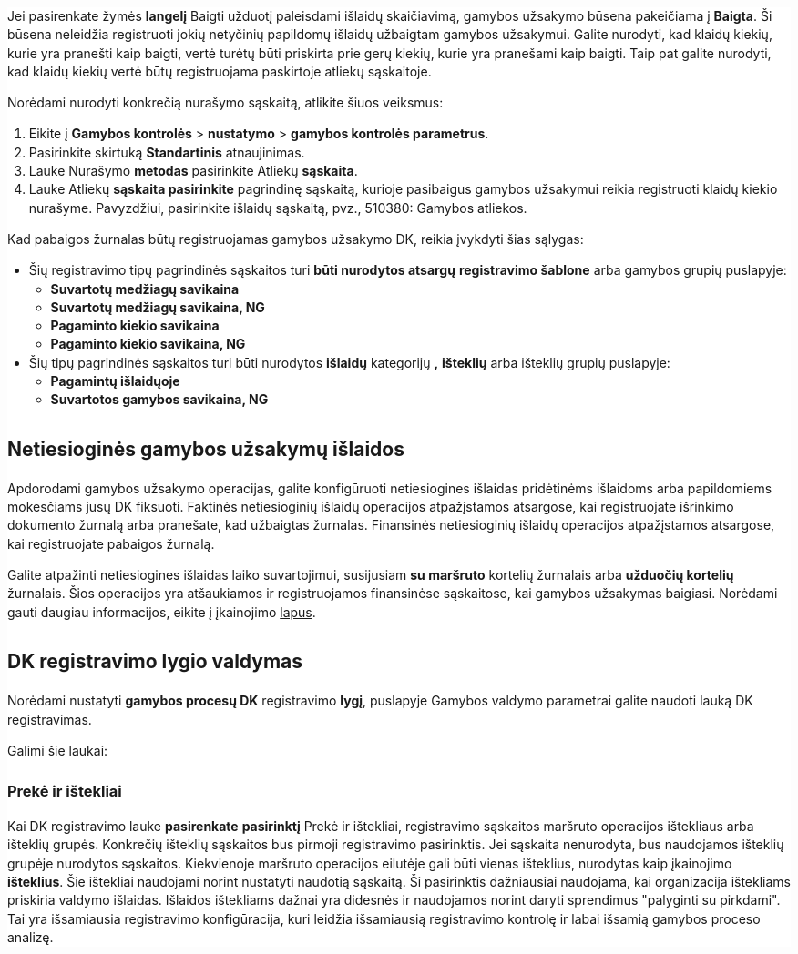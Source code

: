 Jei pasirenkate žymės **langelį** Baigti užduotį paleisdami išlaidų skaičiavimą, gamybos užsakymo būsena pakeičiama į **Baigta**. Ši būsena neleidžia registruoti jokių netyčinių papildomų išlaidų užbaigtam gamybos užsakymui. Galite nurodyti, kad klaidų kiekių, kurie yra pranešti kaip baigti, vertė turėtų būti priskirta prie gerų kiekių, kurie yra pranešami kaip baigti. Taip pat galite nurodyti, kad klaidų kiekių vertė būtų registruojama paskirtoje atliekų sąskaitoje. 

Norėdami nurodyti konkrečią nurašymo sąskaitą, atlikite šiuos veiksmus:
1.  Eikite į **Gamybos kontrolės** > **nustatymo** > **gamybos kontrolės parametrus**.
2.  Pasirinkite skirtuką **Standartinis** atnaujinimas.
3.  Lauke Nurašymo **metodas** pasirinkite Atliekų **sąskaita**.
4.  Lauke Atliekų **sąskaita pasirinkite** pagrindinę sąskaitą, kurioje pasibaigus gamybos užsakymui reikia registruoti klaidų kiekio nurašyme. Pavyzdžiui, pasirinkite išlaidų sąskaitą, pvz., 510380: Gamybos atliekos.

Kad pabaigos žurnalas būtų registruojamas gamybos užsakymo DK, reikia įvykdyti šias sąlygas:
-   Šių registravimo tipų pagrindinės sąskaitos turi **būti nurodytos atsargų** **registravimo šablone** arba gamybos grupių puslapyje:
    -   **Suvartotų medžiagų savikaina**
    -   **Suvartotų medžiagų savikaina, NG**
    -   **Pagaminto kiekio savikaina**
    -   **Pagaminto kiekio savikaina, NG**
-   Šių tipų pagrindinės sąskaitos turi būti nurodytos **išlaidų** kategorijų **,** **išteklių** arba išteklių grupių puslapyje:
    -   **Pagamintų išlaidųoje**
    -   **Suvartotos gamybos savikaina, NG**

## <a name="indirect-costs-for-production-orders"></a>Netiesioginės gamybos užsakymų išlaidos

Apdorodami gamybos užsakymo operacijas, galite konfigūruoti netiesiogines išlaidas pridėtinėms išlaidoms arba papildomiems mokesčiams jūsų DK fiksuoti. Faktinės netiesioginių išlaidų operacijos atpažįstamos atsargose, kai registruojate išrinkimo dokumento žurnalą arba pranešate, kad užbaigtas žurnalas. Finansinės netiesioginių išlaidų operacijos atpažįstamos atsargose, kai registruojate pabaigos žurnalą.

Galite atpažinti netiesiogines išlaidas laiko suvartojimui, susijusiam **su maršruto** kortelių žurnalais arba **užduočių kortelių** žurnalais. Šios operacijos yra atšaukiamos ir registruojamos finansinėse sąskaitose, kai gamybos užsakymas baigiasi. Norėdami gauti daugiau informacijos, eikite į įkainojimo [lapus](/supply-chain/cost-management/costing-sheets.md).

## <a name="controlling-the-level-of-ledger-posting"></a>DK registravimo lygio valdymas

Norėdami nustatyti **gamybos procesų DK** registravimo **lygį**, puslapyje Gamybos valdymo parametrai galite naudoti lauką DK registravimas. 

Galimi šie laukai:

### <a name="item-and-resource"></a>Prekė ir ištekliai

Kai DK registravimo lauke **pasirenkate** **pasirinktį** Prekė ir ištekliai, registravimo sąskaitos maršruto operacijos ištekliaus arba išteklių grupės. Konkrečių išteklių sąskaitos bus pirmoji registravimo pasirinktis. Jei sąskaita nenurodyta, bus naudojamos išteklių grupėje nurodytos sąskaitos. Kiekvienoje maršruto operacijos eilutėje gali būti vienas išteklius, nurodytas kaip įkainojimo **išteklius**. Šie ištekliai naudojami norint nustatyti naudotią sąskaitą. Ši pasirinktis dažniausiai naudojama, kai organizacija ištekliams priskiria valdymo išlaidas. Išlaidos ištekliams dažnai yra didesnės ir naudojamos norint daryti sprendimus "palyginti su pirkdami". Tai yra išsamiausia registravimo konfigūracija, kuri leidžia išsamiausią registravimo kontrolę ir labai išsamią gamybos proceso analizę.
